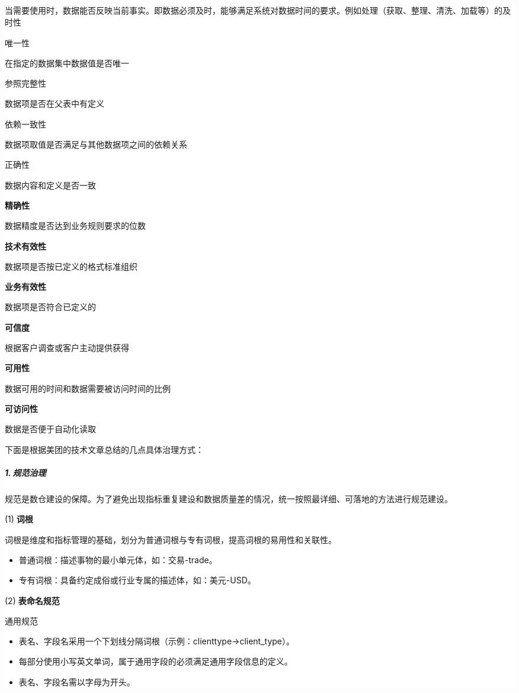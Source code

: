 当需要使用时，数据能否反映当前事实。即数据必须及时，能够满足系统对数据时间的要求。例如处理（获取、整理、清洗、加载等）的及时性

唯一性

在指定的数据集中数据值是否唯一

参照完整性

数据项是否在父表中有定义

依赖一致性

数据项取值是否满足与其他数据项之间的依赖关系

正确性

数据内容和定义是否一致

**精确性**

数据精度是否达到业务规则要求的位数

**技术有效性**

数据项是否按已定义的格式标准组织

**业务有效性**

数据项是否符合已定义的

**可信度**

根据客户调查或客户主动提供获得

**可用性**

数据可用的时间和数据需要被访问时间的比例

**可访问性**

数据是否便于自动化读取

下面是根据美团的技术文章总结的几点具体治理方式：

##### 1. 规范治理

规范是数仓建设的保障。为了避免出现指标重复建设和数据质量差的情况，统一按照最详细、可落地的方法进行规范建设。

(1) **词根**

词根是维度和指标管理的基础，划分为普通词根与专有词根，提高词根的易用性和关联性。

-   普通词根：描述事物的最小单元体，如：交易-trade。
    
-   专有词根：具备约定成俗或行业专属的描述体，如：美元-USD。
    

(2) **表命名规范**

通用规范

-   表名、字段名采用一个下划线分隔词根（示例：clienttype->client_type）。
    
-   每部分使用小写英文单词，属于通用字段的必须满足通用字段信息的定义。
    
-   表名、字段名需以字母为开头。
    